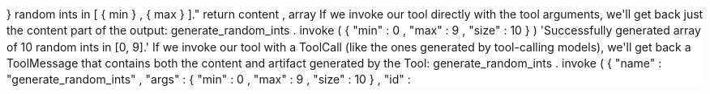}
random ints in [
{
min
}
,
{
max
}
]."
return
content
,
array
If we invoke our tool directly with the tool arguments, we'll get back just the content part of the output:
generate_random_ints
.
invoke
(
{
"min"
:
0
,
"max"
:
9
,
"size"
:
10
}
)
'Successfully generated array of 10 random ints in [0, 9].'
If we invoke our tool with a ToolCall (like the ones generated by tool-calling models), we'll get back a ToolMessage that contains both the content and artifact generated by the Tool:
generate_random_ints
.
invoke
(
{
"name"
:
"generate_random_ints"
,
"args"
:
{
"min"
:
0
,
"max"
:
9
,
"size"
:
10
}
,
"id"
: